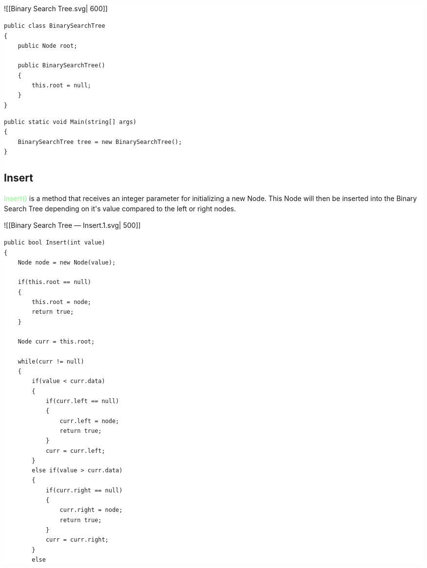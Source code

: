![[Binary Search Tree.svg| 600]]


``` run-csharp 
public class BinarySearchTree
{
	public Node root;
	
	public BinarySearchTree()
	{
		this.root = null;
	}
}
```

``` run-csharp
public static void Main(string[] args)
{
	BinarySearchTree tree = new BinarySearchTree();
}
```

## Insert

<span style="color:#81fd83">Insert()</span> is a method that receives an integer parameter for initializing a new Node. This Node will then be inserted into the Binary Search Tree depending on it's value compared to the left or right nodes.


![[Binary Search Tree — Insert.1.svg| 500]]


``` run-csharp
public bool Insert(int value)
{
	Node node = new Node(value);
	
	if(this.root == null)
	{
		this.root = node;
		return true;
	}
	
	Node curr = this.root;
	
	while(curr != null)
	{
		if(value < curr.data)
		{
			if(curr.left == null)
			{
				curr.left = node;
				return true;
			} 
			curr = curr.left;
		} 
		else if(value > curr.data)
		{
			if(curr.right == null)
			{
				curr.right = node;
				return true;
			} 
			curr = curr.right;
		}
		else
```